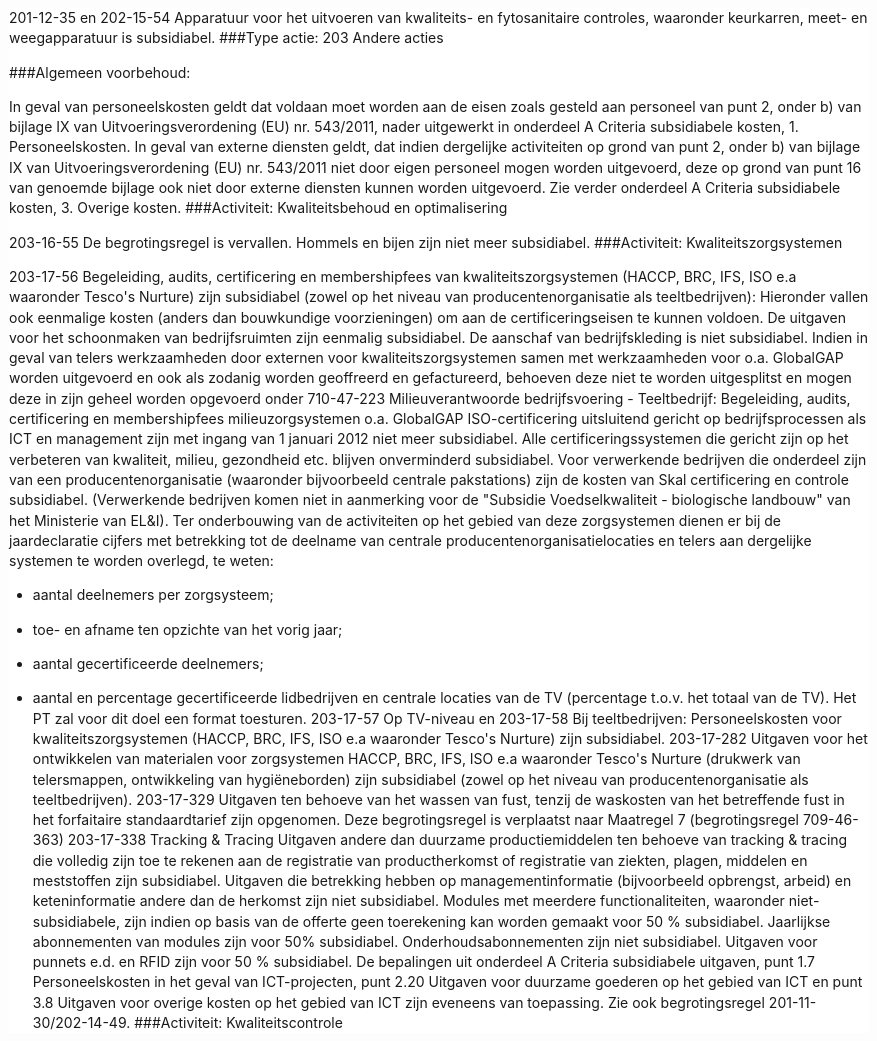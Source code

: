 201-12-35 en 202-15-54 Apparatuur voor het uitvoeren van kwaliteits- en fytosanitaire controles, waaronder keurkarren, meet- en weegapparatuur is subsidiabel. 
###Type actie: 203 Andere acties

###Algemeen voorbehoud:

In geval van personeelskosten geldt dat voldaan moet worden aan de eisen zoals gesteld aan personeel van punt 2, onder b) van bijlage IX van Uitvoeringsverordening (EU) nr. 543/2011, nader uitgewerkt in onderdeel A Criteria subsidiabele kosten, 1. Personeelskosten. In geval van externe diensten geldt, dat indien dergelijke activiteiten op grond van punt 2, onder b) van bijlage IX van Uitvoeringsverordening (EU) nr. 543/2011 niet door eigen personeel mogen worden uitgevoerd, deze op grond van punt 16 van genoemde bijlage ook niet door externe diensten kunnen worden uitgevoerd. Zie verder onderdeel A Criteria subsidiabele kosten, 3. Overige kosten. 
###Activiteit: Kwaliteitsbehoud en optimalisering

203-16-55 De begrotingsregel is vervallen. Hommels en bijen zijn niet meer subsidiabel. 
###Activiteit: Kwaliteitszorgsystemen

203-17-56 Begeleiding, audits, certificering en membershipfees van kwaliteitszorgsystemen (HACCP, BRC, IFS, ISO e.a waaronder Tesco's Nurture) zijn subsidiabel (zowel op het niveau van producentenorganisatie als teeltbedrijven): Hieronder vallen ook eenmalige kosten (anders dan bouwkundige voorzieningen) om aan de certificeringseisen te kunnen voldoen. De uitgaven voor het schoonmaken van bedrijfsruimten zijn eenmalig subsidiabel. De aanschaf van bedrijfskleding is niet subsidiabel. Indien in geval van telers werkzaamheden door externen voor kwaliteitszorgsystemen samen met werkzaamheden voor o.a. GlobalGAP worden uitgevoerd en ook als zodanig worden geoffreerd en gefactureerd, behoeven deze niet te worden uitgesplitst en mogen deze in zijn geheel worden opgevoerd onder 710-47-223 Milieuverantwoorde bedrijfsvoering - Teeltbedrijf: Begeleiding, audits, certificering en membershipfees milieuzorgsystemen o.a. GlobalGAP ISO-certificering uitsluitend gericht op bedrijfsprocessen als ICT en management zijn met ingang van 1 januari 2012 niet meer subsidiabel. Alle certificeringssystemen die gericht zijn op het verbeteren van kwaliteit, milieu, gezondheid etc. blijven onverminderd subsidiabel. Voor verwerkende bedrijven die onderdeel zijn van een producentenorganisatie (waaronder bijvoorbeeld centrale pakstations) zijn de kosten van Skal certificering en controle subsidiabel. (Verwerkende bedrijven komen niet in aanmerking voor de "Subsidie Voedselkwaliteit - biologische landbouw" van het Ministerie van EL&I). Ter onderbouwing van de activiteiten op het gebied van deze zorgsystemen dienen er bij de jaardeclaratie cijfers met betrekking tot de deelname van centrale producentenorganisatielocaties en telers aan dergelijke systemen te worden overlegd, te weten: 

* aantal deelnemers per zorgsysteem; 

* toe- en afname ten opzichte van het vorig jaar; 

* aantal gecertificeerde deelnemers; 

* aantal en percentage gecertificeerde lidbedrijven en centrale locaties van de TV (percentage t.o.v. het totaal van de TV). Het PT zal voor dit doel een format toesturen. 203-17-57 Op TV-niveau en 203-17-58 Bij teeltbedrijven: Personeelskosten voor kwaliteitszorgsystemen (HACCP, BRC, IFS, ISO e.a waaronder Tesco's Nurture) zijn subsidiabel. 203-17-282 Uitgaven voor het ontwikkelen van materialen voor zorgsystemen HACCP, BRC, IFS, ISO e.a waaronder Tesco's Nurture (drukwerk van telersmappen, ontwikkeling van hygiëneborden) zijn subsidiabel (zowel op het niveau van producentenorganisatie als teeltbedrijven). 203-17-329 Uitgaven ten behoeve van het wassen van fust, tenzij de waskosten van het betreffende fust in het forfaitaire standaardtarief zijn opgenomen. Deze begrotingsregel is verplaatst naar Maatregel 7 (begrotingsregel 709-46-363) 203-17-338 Tracking & Tracing Uitgaven andere dan duurzame productiemiddelen ten behoeve van tracking & tracing die volledig zijn toe te rekenen aan de registratie van productherkomst of registratie van ziekten, plagen, middelen en meststoffen zijn subsidiabel. Uitgaven die betrekking hebben op managementinformatie (bijvoorbeeld opbrengst, arbeid) en keteninformatie andere dan de herkomst zijn niet subsidiabel. Modules met meerdere functionaliteiten, waaronder niet-subsidiabele, zijn indien op basis van de offerte geen toerekening kan worden gemaakt voor 50 % subsidiabel. Jaarlijkse abonnementen van modules zijn voor 50% subsidiabel. Onderhoudsabonnementen zijn niet subsidiabel. Uitgaven voor punnets e.d. en RFID zijn voor 50 % subsidiabel. De bepalingen uit onderdeel A Criteria subsidiabele uitgaven, punt 1.7 Personeelskosten in het geval van ICT-projecten, punt 2.20 Uitgaven voor duurzame goederen op het gebied van ICT en punt 3.8 Uitgaven voor overige kosten op het gebied van ICT zijn eveneens van toepassing. Zie ook begrotingsregel 201-11-30/202-14-49. 
###Activiteit: Kwaliteitscontrole

